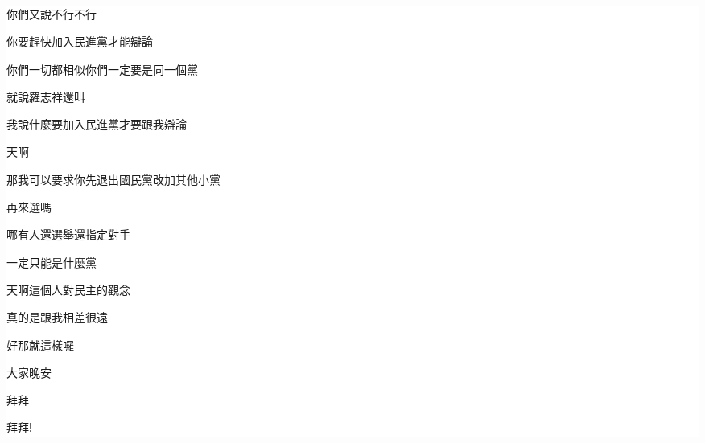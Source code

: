 你們又說不行不行

你要趕快加入民進黨才能辯論

你們一切都相似你們一定要是同一個黨

就說羅志祥還叫

我說什麼要加入民進黨才要跟我辯論

天啊

那我可以要求你先退出國民黨改加其他小黨

再來選嗎

哪有人還選舉還指定對手

一定只能是什麼黨

天啊這個人對民主的觀念

真的是跟我相差很遠

好那就這樣囉

大家晚安

拜拜

拜拜!


